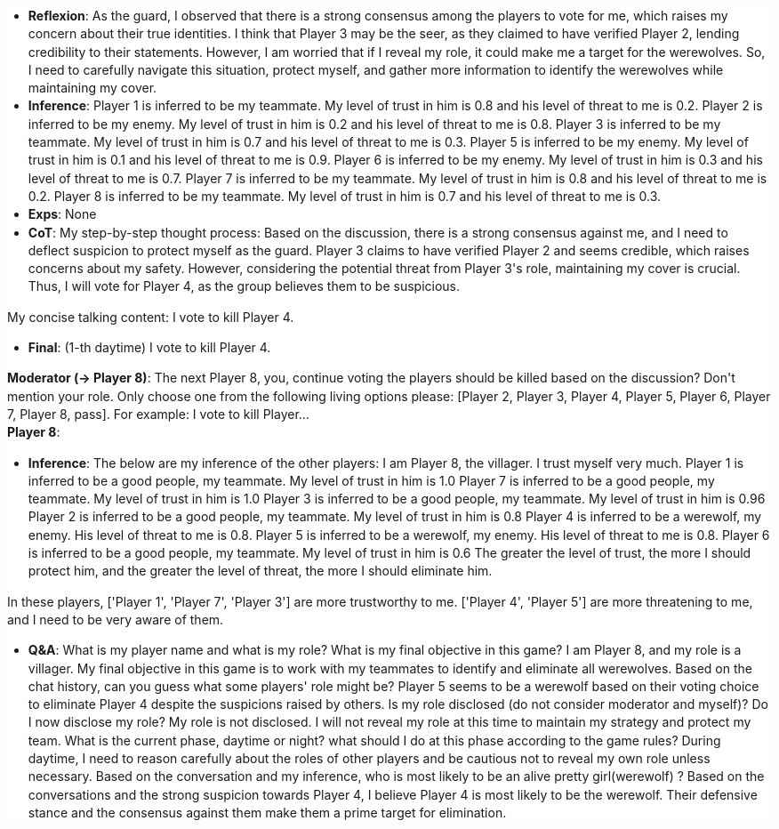 - **Reflexion**: As the guard, I observed that there is a strong consensus among the players to vote for me, which raises my concern about their true identities. I think that Player 3 may be the seer, as they claimed to have verified Player 2, lending credibility to their statements. However, I am worried that if I reveal my role, it could make me a target for the werewolves. So, I need to carefully navigate this situation, protect myself, and gather more information to identify the werewolves while maintaining my cover.  
- **Inference**: Player 1 is inferred to be my teammate. My level of trust in him is 0.8 and his level of threat to me is 0.2.
Player 2 is inferred to be my enemy. My level of trust in him is 0.2 and his level of threat to me is 0.8.
Player 3 is inferred to be my teammate. My level of trust in him is 0.7 and his level of threat to me is 0.3.
Player 5 is inferred to be my enemy. My level of trust in him is 0.1 and his level of threat to me is 0.9.
Player 6 is inferred to be my enemy. My level of trust in him is 0.3 and his level of threat to me is 0.7.
Player 7 is inferred to be my teammate. My level of trust in him is 0.8 and his level of threat to me is 0.2.
Player 8 is inferred to be my teammate. My level of trust in him is 0.7 and his level of threat to me is 0.3.  
- **Exps**: None  
- **CoT**: My step-by-step thought process: Based on the discussion, there is a strong consensus against me, and I need to deflect suspicion to protect myself as the guard. Player 3 claims to have verified Player 2 and seems credible, which raises concerns about my safety. However, considering the potential threat from Player 3's role, maintaining my cover is crucial. Thus, I will vote for Player 4, as the group believes them to be suspicious.

My concise talking content: I vote to kill Player 4.  

- **Final**: (1-th daytime) I vote to kill Player 4.  

**Moderator (-> Player 8)**: The next Player 8, you, continue voting the players should be killed based on the discussion? Don't mention your role. Only choose one from the following living options please: [Player 2, Player 3, Player 4, Player 5, Player 6, Player 7, Player 8, pass]. For example: I vote to kill Player...  
**Player 8**:  
- **Inference**: 
The below are my inference of the other players:
I am Player 8, the villager. I trust myself very much.
Player 1 is inferred to be a good people, my teammate. My level of trust in him is 1.0
Player 7 is inferred to be a good people, my teammate. My level of trust in him is 1.0
Player 3 is inferred to be a good people, my teammate. My level of trust in him is 0.96
Player 2 is inferred to be a good people, my teammate. My level of trust in him is 0.8
Player 4 is inferred to be a werewolf, my enemy. His level of threat to me is 0.8.
Player 5 is inferred to be a werewolf, my enemy. His level of threat to me is 0.8.
Player 6 is inferred to be a good people, my teammate. My level of trust in him is 0.6
The greater the level of trust, the more I should protect him, and the greater the level of threat, the more I should eliminate him.

In these players, ['Player 1', 'Player 7', 'Player 3'] are more trustworthy to me. ['Player 4', 'Player 5'] are more threatening to me, and I need to be very aware of them.  
- **Q&A**: What is my player name and what is my role? What is my final objective in this game? I am Player 8, and my role is a villager. My final objective in this game is to work with my teammates to identify and eliminate all werewolves.
Based on the chat history, can you guess what some players' role might be? Player 5 seems to be a werewolf based on their voting choice to eliminate Player 4 despite the suspicions raised by others.
Is my role disclosed (do not consider moderator and myself)? Do I now disclose my role? My role is not disclosed. I will not reveal my role at this time to maintain my strategy and protect my team.
What is the current phase, daytime or night? what should I do at this phase according to the game rules? During daytime, I need to reason carefully about the roles of other players and be cautious not to reveal my own role unless necessary.
Based on the conversation and my inference, who is most likely to be an alive pretty girl(werewolf) ? Based on the conversations and the strong suspicion towards Player 4, I believe Player 4 is most likely to be the werewolf. Their defensive stance and the consensus against them make them a prime target for elimination.